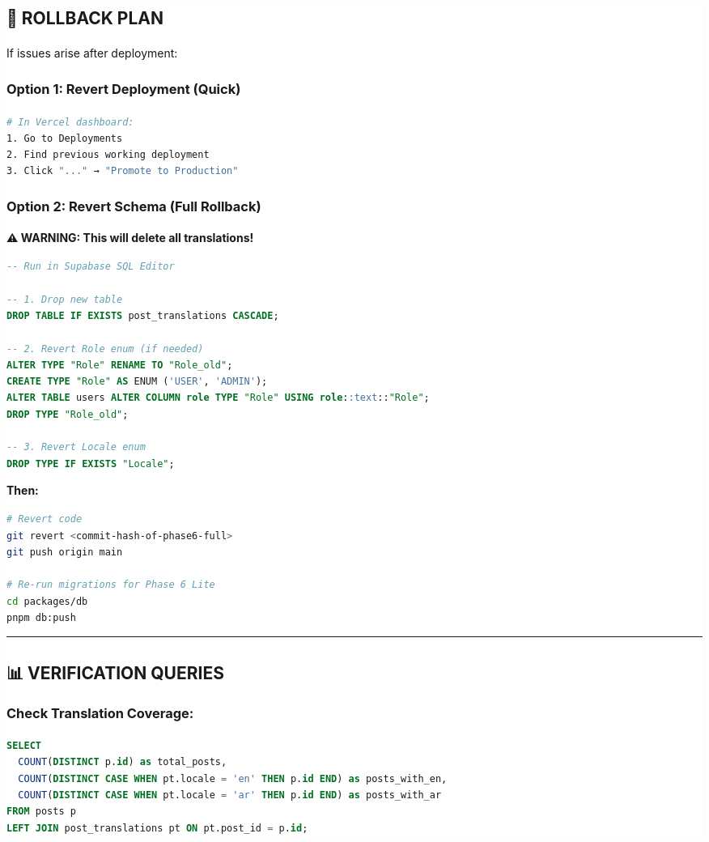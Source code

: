 ## 🔄 **ROLLBACK PLAN**

If issues arise after deployment:

### **Option 1: Revert Deployment (Quick)**
```bash
# In Vercel dashboard:
1. Go to Deployments
2. Find previous working deployment
3. Click "..." → "Promote to Production"
```

### **Option 2: Revert Schema (Full Rollback)**

**⚠️ WARNING: This will delete all translations!**

```sql
-- Run in Supabase SQL Editor

-- 1. Drop new table
DROP TABLE IF EXISTS post_translations CASCADE;

-- 2. Revert Role enum (if needed)
ALTER TYPE "Role" RENAME TO "Role_old";
CREATE TYPE "Role" AS ENUM ('USER', 'ADMIN');
ALTER TABLE users ALTER COLUMN role TYPE "Role" USING role::text::"Role";
DROP TYPE "Role_old";

-- 3. Revert Locale enum
DROP TYPE IF EXISTS "Locale";
```

**Then:**
```bash
# Revert code
git revert <commit-hash-of-phase6-full>
git push origin main

# Re-run migrations for Phase 6 Lite
cd packages/db
pnpm db:push
```

---

## 📊 **VERIFICATION QUERIES**

### **Check Translation Coverage:**
```sql
SELECT 
  COUNT(DISTINCT p.id) as total_posts,
  COUNT(DISTINCT CASE WHEN pt.locale = 'en' THEN p.id END) as posts_with_en,
  COUNT(DISTINCT CASE WHEN pt.locale = 'ar' THEN p.id END) as posts_with_ar
FROM posts p
LEFT JOIN post_translations pt ON pt.post_id = p.id;
```
